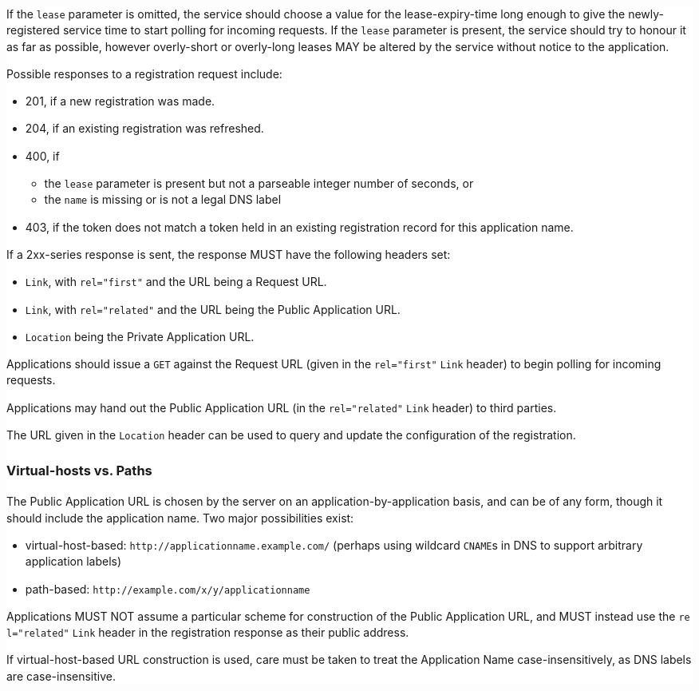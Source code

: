 If the `lease` parameter is omitted, the service should choose a value
for the lease-expiry-time long enough to give the newly-registered
service time to start polling for incoming requests. If the `lease`
parameter is present, the service should try to honour it as far as
possible, however overly-short or overly-long leases MAY be altered by
the service without notice to the application.

Possible responses to a registration request include:

 - 201, if a new registration was made.

 - 204, if an existing registration was refreshed.

 - 400, if
    - the `lease` parameter is present but not a parseable integer number of seconds, or
    - the `name` is missing or is not a legal DNS label

 - 403, if the token does not match a token held in an existing
   registration record for this application name.

If a 2xx-series response is sent, the response MUST have the following headers set:

 - `Link`, with `rel="first"` and the URL being a Request URL.

 - `Link`, with `rel="related"` and the URL being the Public
   Application URL.

 - `Location` being the Private Application URL.

Applications should issue a `GET` against the Request URL (given in
the `rel="first"` `Link` header) to begin polling for incoming
requests.

Applications may hand out the Public Application URL (in the
`rel="related"` `Link` header) to third parties.

The URL given in the `Location` header can be used to query and update
the configuration of the registration.

### Virtual-hosts vs. Paths

The Public Application URL is chosen by the server on an
application-by-application basis, and can be of any form, though it
should include the application name. Two major possibilities exist:

 - virtual-host-based: `http://applicationname.example.com/` (perhaps
   using wildcard `CNAME`s in DNS to support arbitrary application
   labels)

 - path-based: `http://example.com/x/y/applicationname`

Applications MUST NOT assume a particular scheme for construction of
the Public Application URL, and MUST instead use the `rel="related"`
`Link` header in the registration response as their public address.

If virtual-host-based URL construction is used, care must be taken to
treat the Application Name case-insensitively, as DNS labels are
case-insensitive.
